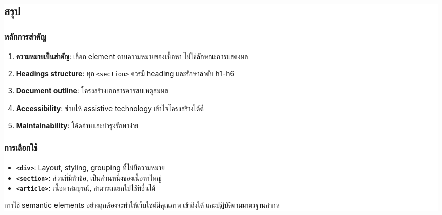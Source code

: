 
## สรุป

### หลักการสำคัญ

1. **ความหมายเป็นสำคัญ**: เลือก element ตามความหมายของเนื้อหา ไม่ใช่ลักษณะการแสดงผล

2. **Headings structure**: ทุก `<section>` ควรมี heading และรักษาลำดับ h1-h6

3. **Document outline**: โครงสร้างเอกสารควรสมเหตุสมผล

4. **Accessibility**: ช่วยให้ assistive technology เข้าใจโครงสร้างได้ดี

5. **Maintainability**: โค้ดอ่านและบำรุงรักษาง่าย

### การเลือกใช้

- **`<div>`**: Layout, styling, grouping ที่ไม่มีความหมาย
- **`<section>`**: ส่วนที่มีหัวข้อ, เป็นส่วนหนึ่งของเนื้อหาใหญ่
- **`<article>`**: เนื้อหาสมบูรณ์, สามารถแยกไปใช้ที่อื่นได้

การใช้ semantic elements อย่างถูกต้องจะทำให้เว็บไซต์มีคุณภาพ เข้าถึงได้ และปฏิบัติตามมาตรฐานสากล
